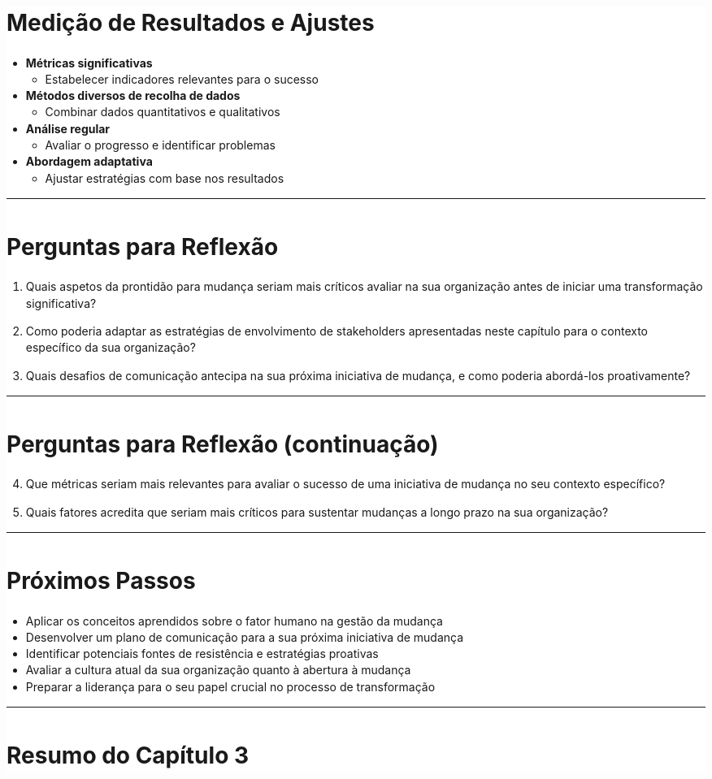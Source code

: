 

# Medição de Resultados e Ajustes

- **Métricas significativas**
  - Estabelecer indicadores relevantes para o sucesso
- **Métodos diversos de recolha de dados**
  - Combinar dados quantitativos e qualitativos
- **Análise regular**
  - Avaliar o progresso e identificar problemas
- **Abordagem adaptativa**
  - Ajustar estratégias com base nos resultados

---


# Perguntas para Reflexão

1. Quais aspetos da prontidão para mudança seriam mais críticos avaliar na sua organização antes de iniciar uma transformação significativa?

2. Como poderia adaptar as estratégias de envolvimento de stakeholders apresentadas neste capítulo para o contexto específico da sua organização?

3. Quais desafios de comunicação antecipa na sua próxima iniciativa de mudança, e como poderia abordá-los proativamente?

---


# Perguntas para Reflexão (continuação)

4. Que métricas seriam mais relevantes para avaliar o sucesso de uma iniciativa de mudança no seu contexto específico?

5. Quais fatores acredita que seriam mais críticos para sustentar mudanças a longo prazo na sua organização?

---


# Próximos Passos

- Aplicar os conceitos aprendidos sobre o fator humano na gestão da mudança
- Desenvolver um plano de comunicação para a sua próxima iniciativa de mudança
- Identificar potenciais fontes de resistência e estratégias proativas
- Avaliar a cultura atual da sua organização quanto à abertura à mudança
- Preparar a liderança para o seu papel crucial no processo de transformação

---


# Resumo do Capítulo 3
